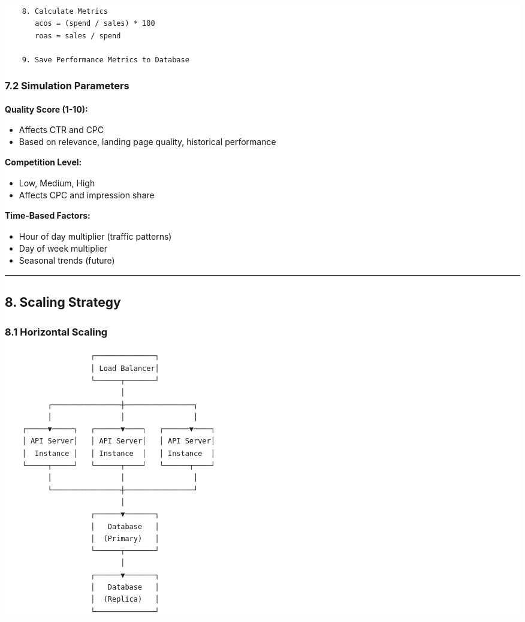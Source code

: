 ```
    8. Calculate Metrics
       acos = (spend / sales) * 100
       roas = sales / spend
    
    9. Save Performance Metrics to Database
```

### 7.2 Simulation Parameters

**Quality Score (1-10):**
- Affects CTR and CPC
- Based on relevance, landing page quality, historical performance

**Competition Level:**
- Low, Medium, High
- Affects CPC and impression share

**Time-Based Factors:**
- Hour of day multiplier (traffic patterns)
- Day of week multiplier
- Seasonal trends (future)

---

## 8. Scaling Strategy

### 8.1 Horizontal Scaling

```
                    ┌──────────────┐
                    │ Load Balancer│
                    └──────┬───────┘
                           │
          ┌────────────────┼────────────────┐
          │                │                │
    ┌─────▼─────┐   ┌──────▼────┐   ┌──────▼────┐
    │ API Server│   │ API Server│   │ API Server│
    │  Instance │   │ Instance  │   │ Instance  │
    └─────┬─────┘   └──────┬────┘   └──────┬────┘
          │                │                │
          └────────────────┼────────────────┘
                           │
                    ┌──────▼───────┐
                    │   Database   │
                    │  (Primary)   │
                    └──────┬───────┘
                           │
                    ┌──────▼───────┐
                    │   Database   │
                    │  (Replica)   │
                    └──────────────┘
```
